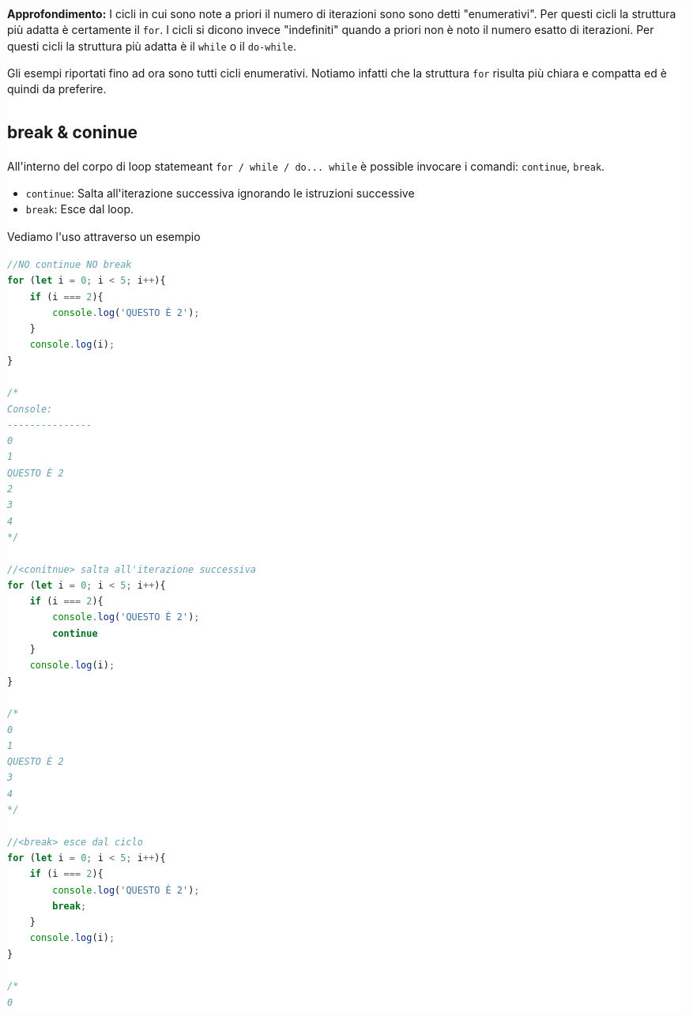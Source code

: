 **Approfondimento:** I cicli in cui sono note a priori il numero di iterazioni sono sono detti "enumerativi". Per questi cicli la struttura più adatta è certamente il `for`. I cicli si dicono invece "indefiniti" quando a priori non è noto il numero esatto di iterazioni. Per questi cicli la struttura più adatta è il `while` o il `do-while`.

Gli esempi riportati fino ad ora sono tutti cicli enumerativi. Notiamo infatti che la struttura `for` risulta più chiara e compatta ed è quindi da preferire.

## break & coninue

All'interno del corpo di loop statemeant  `for / while / do... while` è possible invocare i comandi: `continue`, `break`.
- `continue`: Salta all'iterazione successiva ignorando le istruzioni successive
- `break`: Esce dal loop.

Vediamo l'uso attraverso un esempio

```js
//NO continue NO break
for (let i = 0; i < 5; i++){
    if (i === 2){
        console.log('QUESTO È 2');
    }
    console.log(i);
}

/*
Console:
---------------
0
1
QUESTO È 2
2
3
4
*/

//<conitnue> salta all'iterazione successiva
for (let i = 0; i < 5; i++){
    if (i === 2){
        console.log('QUESTO È 2');
        continue
    }
    console.log(i);
}

/*
0
1
QUESTO È 2
3
4
*/

//<break> esce dal ciclo
for (let i = 0; i < 5; i++){
    if (i === 2){
        console.log('QUESTO È 2');
        break;
    }
    console.log(i);
}

/*
0
```